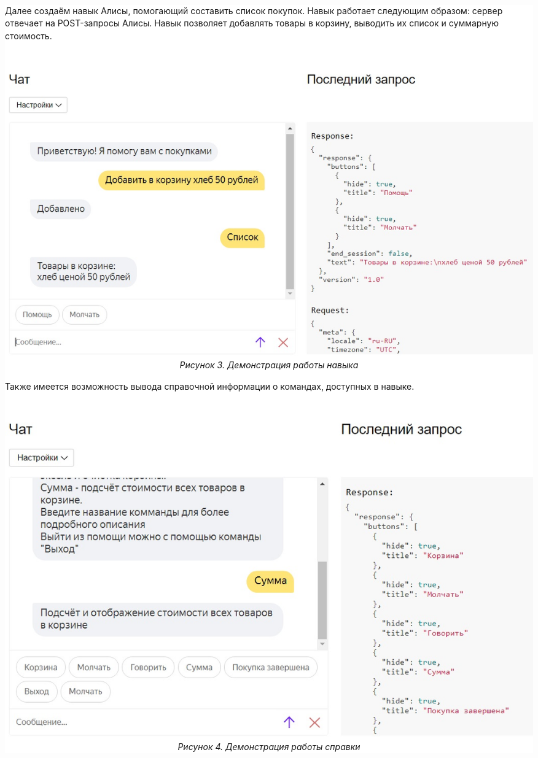 Далее создаём навык Алисы, помогающий составить список покупок. Навык работает следующим образом: сервер отвечает на POST-запросы Алисы. Навык позволяет добавлять товары в корзину, выводить их список и суммарную стоимость.

<br>
<p align="center">
<img src="images/cart.png"><br>
<em>Рисунок 3. Демонстрация работы навыка</em>

Также имеется возможность вывода справочной информации о командах, доступных в навыке.

<br>
<p align="center">
<img src="images/help.png"><br>
<em>Рисунок 4. Демонстрация работы справки</em>
